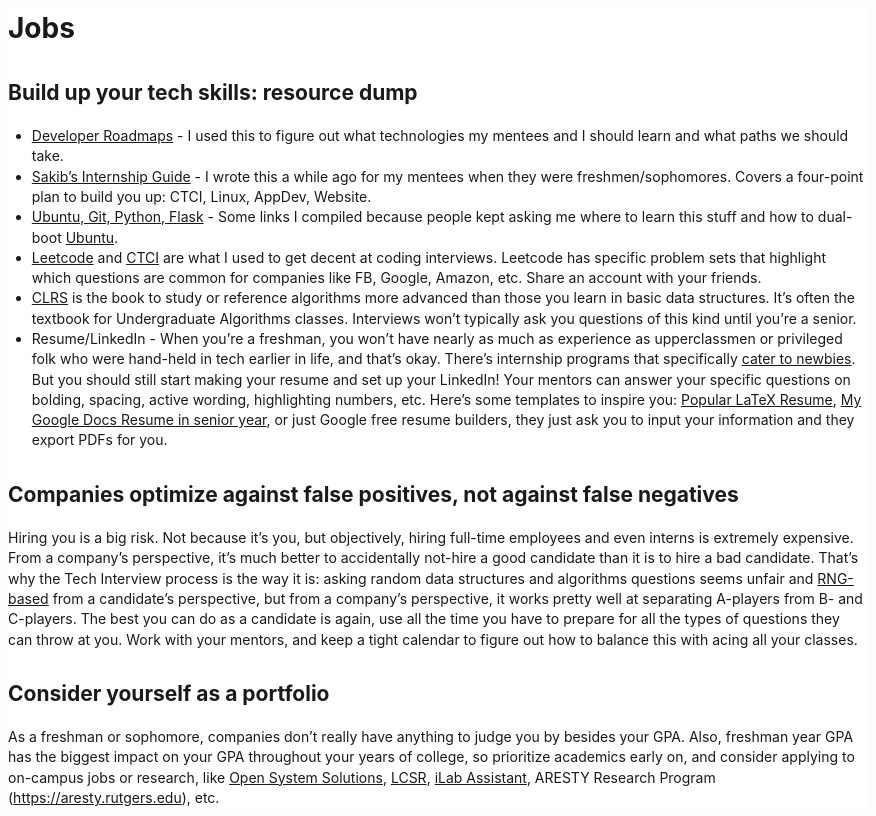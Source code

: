 # Jobs

## Build up your tech skills: resource dump
* [Developer Roadmaps](https://roadmap.sh/) - I used this to figure out what technologies my mentees and I should learn and what paths we should take.
* [Sakib’s Internship Guide](https://pastebin.com/wq2kc0a2) - I wrote this a while ago for my mentees when they were freshmen/sophomores. Covers a four-point plan to build you up: CTCI, Linux, AppDev, Website.
* [Ubuntu, Git, Python, Flask](https://pastebin.com/xwXsdwHW) - Some links I compiled because people kept asking me where to learn this stuff and how to dual-boot [Ubuntu](https://ubuntu.com).
* [Leetcode](https://leetcode.com) and [CTCI](http://www.crackingthecodinginterview.com) are what I used to get decent at coding interviews. Leetcode has specific problem sets that highlight which questions are common for companies like FB, Google, Amazon, etc. Share an account with your friends.
* [CLRS](https://ms.sapientia.ro/~kasa/Algorithms_3rd.pdf) is the book to study or reference algorithms more advanced than those you learn in basic data structures. It’s often the textbook for Undergraduate Algorithms classes. Interviews won’t typically ask you questions of this kind until you’re a senior.
* Resume/LinkedIn - When you’re a freshman, you won’t have nearly as much 
as experience as upperclassmen or privileged folk who were hand-held in tech earlier in life, and that’s okay. There’s internship programs that specifically [cater to newbies](https://www.wellesley.edu/careereducation/resources/technology-internships-first-years-and-sophomores). But you should still start making your resume and set up your LinkedIn! Your mentors can answer your specific questions on bolding, spacing, active wording, highlighting numbers, etc. Here’s some templates to inspire you: [Popular LaTeX Resume](https://github.com/deedy/Deedy-Resume), [My Google Docs Resume in senior year](https://drive.google.com/file/d/0B2ciTY-dBJClS0loQ2dYRUQzQWc/view), or just Google free resume builders, they just ask you to input your information and they export PDFs for you.


## Companies optimize against false positives, not against false negatives
Hiring you is a big risk. Not because it’s you, but objectively, hiring full-time employees and even interns is extremely expensive. From a company’s perspective, it’s much better to accidentally not-hire a good candidate than it is to hire a bad candidate. That’s why the Tech Interview process is the way it is: asking random data structures and algorithms questions seems unfair and [RNG-based](https://www.urbandictionary.com/define.php?term=RNG) from a candidate’s perspective, but from a company’s perspective, it works pretty well at separating A-players from B- and C-players. The best you can do as a candidate is again, use all the time you have to prepare for all the types of questions they can throw at you. Work with your mentors, and keep a tight calendar to figure out how to balance this with acing all your classes.


## Consider yourself as a portfolio
As a freshman or sophomore, companies don’t really have anything to judge you by besides your GPA. Also, freshman year GPA has the biggest impact on your GPA throughout your years of college, so prioritize academics early on, and consider applying to on-campus jobs or research, like [Open System Solutions](http://oss.rutgers.edu/), [LCSR](https://www.cs.rutgers.edu/lcsr/), [iLab Assistant](https://resources.cs.rutgers.edu/docs/instructional-lab/), ARESTY Research Program (https://aresty.rutgers.edu), etc.
